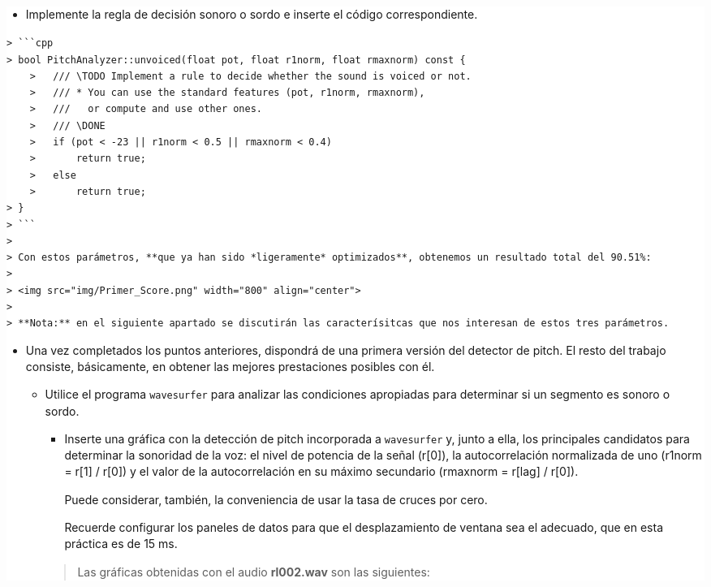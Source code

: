    * Implemente la regla de decisión sonoro o sordo e inserte el código correspondiente.

	> ```cpp
	> bool PitchAnalyzer::unvoiced(float pot, float r1norm, float rmaxnorm) const {
    	>	/// \TODO Implement a rule to decide whether the sound is voiced or not.
    	>	/// * You can use the standard features (pot, r1norm, rmaxnorm),
    	>	///   or compute and use other ones.
    	>	/// \DONE
    	>	if (pot < -23 || r1norm < 0.5 || rmaxnorm < 0.4)
      	>		return true;
    	>	else
      	>		return true;
  	> }
	> ```
	>
	> Con estos parámetros, **que ya han sido *ligeramente* optimizados**, obtenemos un resultado total del 90.51%:
	>
	> <img src="img/Primer_Score.png" width="800" align="center">
	>
	> **Nota:** en el siguiente apartado se discutirán las caracterísitcas que nos interesan de estos tres parámetros.

- Una vez completados los puntos anteriores, dispondrá de una primera versión del detector de pitch. El 
  resto del trabajo consiste, básicamente, en obtener las mejores prestaciones posibles con él.

  * Utilice el programa `wavesurfer` para analizar las condiciones apropiadas para determinar si un
    segmento es sonoro o sordo. 
	
	  - Inserte una gráfica con la detección de pitch incorporada a `wavesurfer` y, junto a ella, los 
	    principales candidatos para determinar la sonoridad de la voz: el nivel de potencia de la señal
		(r[0]), la autocorrelación normalizada de uno (r1norm = r[1] / r[0]) y el valor de la
		autocorrelación en su máximo secundario (rmaxnorm = r[lag] / r[0]).

		Puede considerar, también, la conveniencia de usar la tasa de cruces por cero.

	    Recuerde configurar los paneles de datos para que el desplazamiento de ventana sea el adecuado, que
		en esta práctica es de 15 ms.

	> Las gráficas obtenidas con el audio **rl002.wav** son las siguientes:
	>
